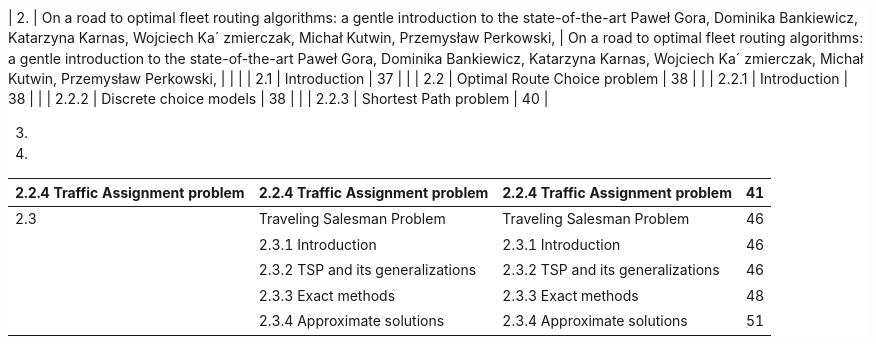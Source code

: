 | 2.   | On a road to optimal fleet routing algorithms: a gentle introduction to the state-of-the-art Paweł Gora, Dominika Bankiewicz, Katarzyna Karnas, Wojciech Ka´ zmierczak, Michał Kutwin, Przemysław Perkowski, | On a road to optimal fleet routing algorithms: a gentle introduction to the state-of-the-art Paweł Gora, Dominika Bankiewicz, Katarzyna Karnas, Wojciech Ka´ zmierczak, Michał Kutwin, Przemysław Perkowski, |                                                                                                        |
|      | 2.1                                                                                                                                                                                                          | Introduction                                                                                                                                                                                                 | 37                                                                                                     |
|      | 2.2                                                                                                                                                                                                          | Optimal Route Choice problem                                                                                                                                                                                 | 38                                                                                                     |
|      | 2.2.1                                                                                                                                                                                                        | Introduction                                                                                                                                                                                                 | 38                                                                                                     |
|      | 2.2.2                                                                                                                                                                                                        | Discrete choice models                                                                                                                                                                                       | 38                                                                                                     |
|      | 2.2.3                                                                                                                                                                                                        | Shortest Path problem                                                                                                                                                                                        | 40                                                                                                     |

3.

4.

| 2.2.4 Traffic Assignment problem                                                                  | 2.2.4 Traffic Assignment problem                                                                  | 2.2.4 Traffic Assignment problem                                                                  | 41                                                                                                |
|---------------------------------------------------------------------------------------------------|---------------------------------------------------------------------------------------------------|---------------------------------------------------------------------------------------------------|---------------------------------------------------------------------------------------------------|
| 2.3                                                                                               | Traveling Salesman Problem                                                                        | Traveling Salesman Problem                                                                        | 46                                                                                                |
|                                                                                                   | 2.3.1 Introduction                                                                                | 2.3.1 Introduction                                                                                | 46                                                                                                |
|                                                                                                   | 2.3.2 TSP and its generalizations                                                                 | 2.3.2 TSP and its generalizations                                                                 | 46                                                                                                |
|                                                                                                   | 2.3.3 Exact methods                                                                               | 2.3.3 Exact methods                                                                               | 48                                                                                                |
|                                                                                                   | 2.3.4 Approximate solutions                                                                       | 2.3.4 Approximate solutions                                                                       | 51                                                                                                |